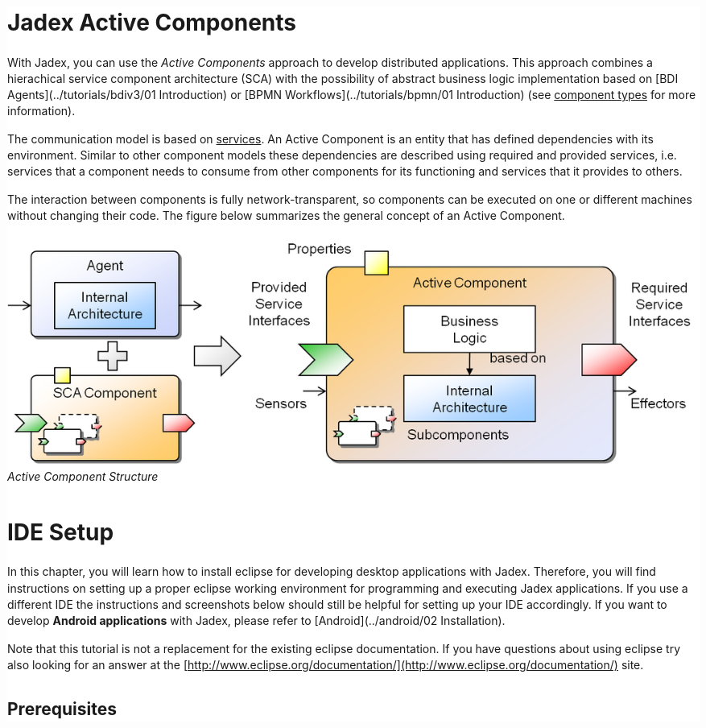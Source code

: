 # Jadex Active Components
With Jadex, you can use the *Active Components* approach to develop distributed applications. This approach combines a hierachical service component architecture (SCA) with the possibility of abstract business logic implementation based on [BDI Agents](../tutorials/bdiv3/01 Introduction) or [BPMN Workflows](../tutorials/bpmn/01 Introduction) (see [component types](../component-types/component-types) for more information).

The communication model is based on [services](../services/implementation).
An Active Component is an entity that has defined dependencies with its environment. 
Similar to other component models these dependencies are described using required and provided services, i.e. services that a component needs to consume from other components for its functioning and services that it provides to others.

The interaction between components is fully network-transparent, so components can be executed on one or different machines without changing their code.
The figure below summarizes the general concept of an Active Component.

![03 Active Components@ac.png](ac.png)  
*Active Component Structure*



# IDE Setup

In this chapter, you will learn how to install eclipse for developing desktop applications with Jadex. Therefore, you will find instructions on setting up a proper eclipse working environment for programming and executing Jadex applications. If you use a different IDE the instructions and screenshots below should still be helpful for setting up your IDE accordingly.
If you want to develop **Android applications** with Jadex, please refer to [Android](../android/02 Installation).

Note that this tutorial is not a replacement for the existing eclipse documentation. If you have questions about using eclipse try also looking for an answer at the [http://www.eclipse.org/documentation/](http://www.eclipse.org/documentation/)  site.



## Prerequisites

